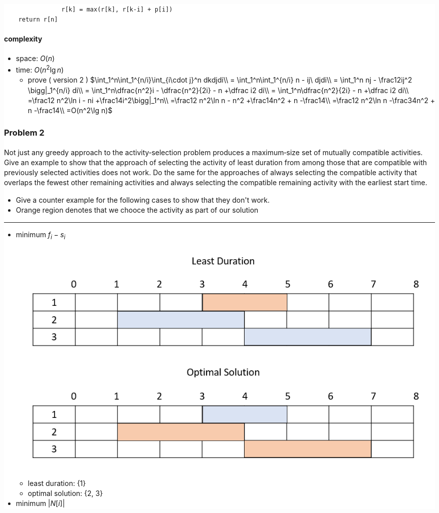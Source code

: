 ```
                r[k] = max(r[k], r[k-i] + p[i])
    return r[n]
```

#### complexity
- space: $O(n)$
- time: $O(n^2\lg n)$
    - prove ( version 2 )
        $\int_1^n\int_1^{n/i}\int_{i\cdot j}^n dkdjdi\\
        = \int_1^n\int_1^{n/i} n - ij\ djdi\\
        = \int_1^n nj - \frac12ij^2 \bigg|_1^{n/i} di\\
        = \int_1^n\dfrac{n^2}i - \dfrac{n^2}{2i} - n +\dfrac i2 di\\
        = \int_1^n\dfrac{n^2}{2i} - n +\dfrac i2 di\\
        =\frac12 n^2\ln i - ni +\frac14i^2\bigg|_1^n\\
        =\frac12 n^2\ln n - n^2 +\frac14n^2 + n -\frac14\\
        =\frac12 n^2\ln n -\frac34n^2 + n -\frac14\\
        =O(n^2\lg n)$



### Problem 2

Not just any greedy approach to the activity‐selection problem produces a maximum‐size set of mutually compatible activities. Give an example to show that the approach of selecting the activity of least duration from among those that are compatible with previously selected activities does not work. Do the same for the approaches of always selecting the compatible activity that overlaps the fewest other remaining activities and always selecting the compatible remaining activity with the earliest start time.

- Give a counter example for the following cases to show that they don't work.
- Orange region denotes that we chooce the activity as part of our solution
---
- minimum $f_i-s_i$
![](../img/HW6/1.png)
    - least duration: {1}
    - optimal solution: {2, 3}
- minimum $|N[i]|$